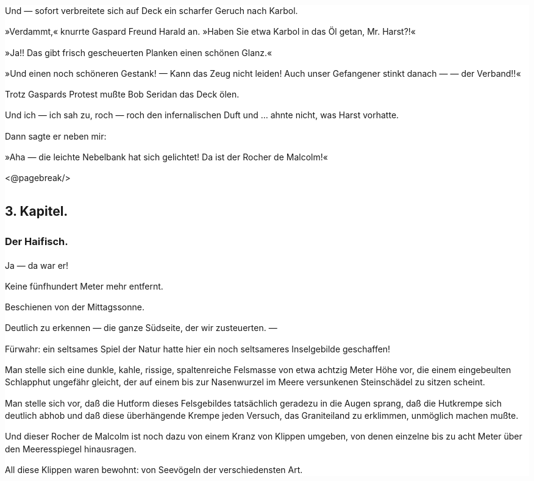Und — sofort verbreitete sich auf Deck ein scharfer Geruch
nach Karbol.

»Verdammt,« knurrte Gaspard Freund Harald an.
»Haben Sie etwa Karbol in das Öl getan, Mr.
Harst?!«

»Ja!! Das gibt frisch gescheuerten Planken einen schönen
Glanz.«

»Und einen noch schöneren Gestank! — Kann das Zeug
nicht leiden! Auch unser Gefangener stinkt danach — —
der Verband!!«

Trotz Gaspards Protest mußte Bob Seridan das Deck
ölen.

Und ich — ich sah zu, roch — roch den infernalischen
Duft und … ahnte nicht, was Harst vorhatte.

Dann sagte er neben mir:

»Aha — die leichte Nebelbank hat sich gelichtet! Da ist
der Rocher de Malcolm!«

<@pagebreak/>

<h2>3. Kapitel.</h2>
<h3>Der Haifisch.</h3>

Ja — da war er!

Keine fünfhundert Meter mehr entfernt.

Beschienen von der Mittagssonne.

Deutlich zu erkennen — die ganze Südseite, der wir zusteuerten.
—

Fürwahr: ein seltsames Spiel der Natur hatte hier ein
noch seltsameres Inselgebilde geschaffen!

Man stelle sich eine dunkle, kahle, rissige, spaltenreiche
Felsmasse von etwa achtzig Meter Höhe vor, die einem
eingebeulten Schlapphut ungefähr gleicht, der auf einem bis
zur Nasenwurzel im Meere versunkenen Steinschädel zu
sitzen scheint.

Man stelle sich vor, daß die Hutform dieses Felsgebildes
tatsächlich geradezu in die Augen sprang, daß die Hutkrempe
sich deutlich abhob und daß diese überhängende Krempe
jeden Versuch, das Graniteiland zu erklimmen, unmöglich
machen mußte.

Und dieser Rocher de Malcolm ist noch dazu von einem
Kranz von Klippen umgeben, von denen einzelne bis zu
acht Meter über den Meeresspiegel hinausragen.

All diese Klippen waren bewohnt: von Seevögeln der
verschiedensten Art.
